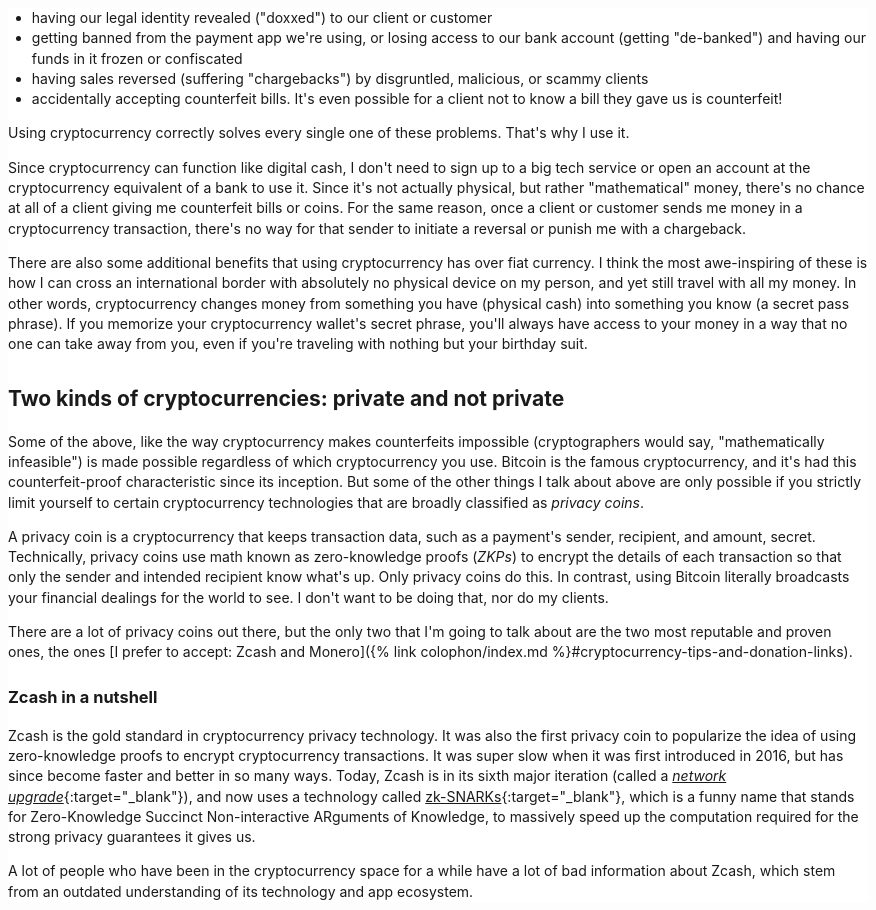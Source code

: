 - having our legal identity revealed ("doxxed") to our client or customer
- getting banned from the payment app we're using, or losing access to our bank account (getting "de-banked") and having our funds in it frozen or confiscated
- having sales reversed (suffering "chargebacks") by disgruntled, malicious, or scammy clients
- accidentally accepting counterfeit bills. It's even possible for a client not to know a bill they gave us is counterfeit!

Using cryptocurrency correctly solves every single one of these problems. That's why I use it.

Since cryptocurrency can function like digital cash, I don't need to sign up to a big tech service or open an account at the cryptocurrency equivalent of a bank to use it. Since it's not actually physical, but rather "mathematical" money, there's no chance at all of a client giving me counterfeit bills or coins. For the same reason, once a client or customer sends me money in a cryptocurrency transaction, there's no way for that sender to initiate a reversal or punish me with a chargeback.

There are also some additional benefits that using cryptocurrency has over fiat currency. I think the most awe-inspiring of these is how I can cross an international border with absolutely no physical device on my person, and yet still travel with all my money. In other words, cryptocurrency changes money from something you have (physical cash) into something you know (a secret pass phrase). If you memorize your cryptocurrency wallet's secret phrase, you'll always have access to your money in a way that no one can take away from you, even if you're traveling with nothing but your birthday suit.

## Two kinds of cryptocurrencies: private and not private

Some of the above, like the way cryptocurrency makes counterfeits impossible (cryptographers would say, "mathematically infeasible") is made possible regardless of which cryptocurrency you use. Bitcoin is the famous cryptocurrency, and it's had this counterfeit-proof characteristic since its inception. But some of the other things I talk about above are only possible if you strictly limit yourself to certain cryptocurrency technologies that are broadly classified as *privacy coins*.

A privacy coin is a cryptocurrency that keeps transaction data, such as a payment's sender, recipient, and amount, secret. Technically, privacy coins use math known as zero-knowledge proofs (*ZKPs*) to encrypt the details of each transaction so that only the sender and intended recipient know what's up. Only privacy coins do this. In contrast, using Bitcoin literally broadcasts your financial dealings for the world to see. I don't want to be doing that, nor do my clients.

There are a lot of privacy coins out there, but the only two that I'm going to talk about are the two most reputable and proven ones, the ones [I prefer to accept: Zcash and Monero]({% link colophon/index.md %}#cryptocurrency-tips-and-donation-links).

### Zcash in a nutshell

Zcash is the gold standard in cryptocurrency privacy technology. It was also the first privacy coin to popularize the idea of using zero-knowledge proofs to encrypt cryptocurrency transactions. It was super slow when it was first introduced in 2016, but has since become faster and better in so many ways. Today, Zcash is in its sixth major iteration (called a [*network upgrade*](https://z.cash/network/){:target="_blank"}), and now uses a technology called [zk-SNARKs](https://z.cash/learn/what-are-zk-snarks/){:target="_blank"}, which is a funny name that stands for Zero-Knowledge Succinct Non-interactive ARguments of Knowledge, to massively speed up the computation required for the strong privacy guarantees it gives us.

A lot of people who have been in the cryptocurrency space for a while have a lot of bad information about Zcash, which stem from an outdated understanding of its technology and app ecosystem.
